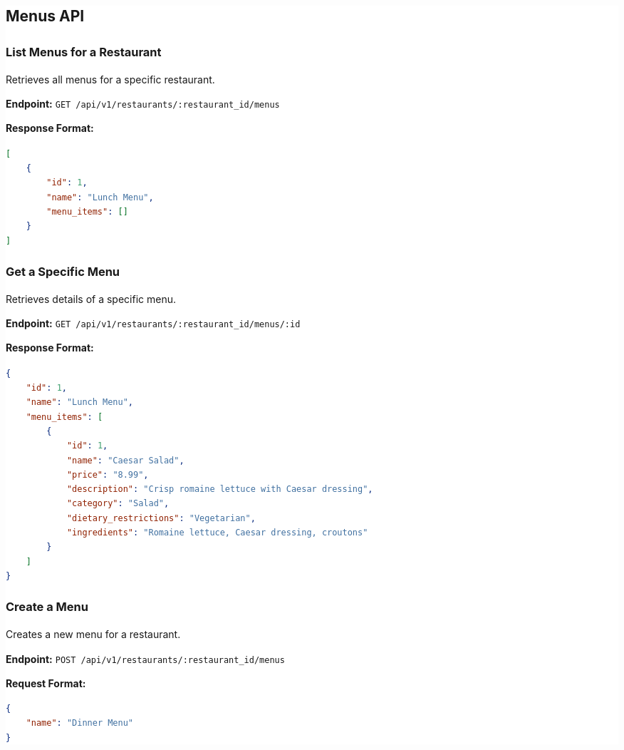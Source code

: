 ## Menus API

### List Menus for a Restaurant

Retrieves all menus for a specific restaurant.

**Endpoint:** `GET /api/v1/restaurants/:restaurant_id/menus`

**Response Format:**

```json
[
	{
		"id": 1,
		"name": "Lunch Menu",
		"menu_items": []
	}
]
```

### Get a Specific Menu

Retrieves details of a specific menu.

**Endpoint:** `GET /api/v1/restaurants/:restaurant_id/menus/:id`

**Response Format:**

```json
{
	"id": 1,
	"name": "Lunch Menu",
	"menu_items": [
		{
			"id": 1,
			"name": "Caesar Salad",
			"price": "8.99",
			"description": "Crisp romaine lettuce with Caesar dressing",
			"category": "Salad",
			"dietary_restrictions": "Vegetarian",
			"ingredients": "Romaine lettuce, Caesar dressing, croutons"
		}
	]
}
```

### Create a Menu

Creates a new menu for a restaurant.

**Endpoint:** `POST /api/v1/restaurants/:restaurant_id/menus`

**Request Format:**

```json
{
	"name": "Dinner Menu"
}
```
